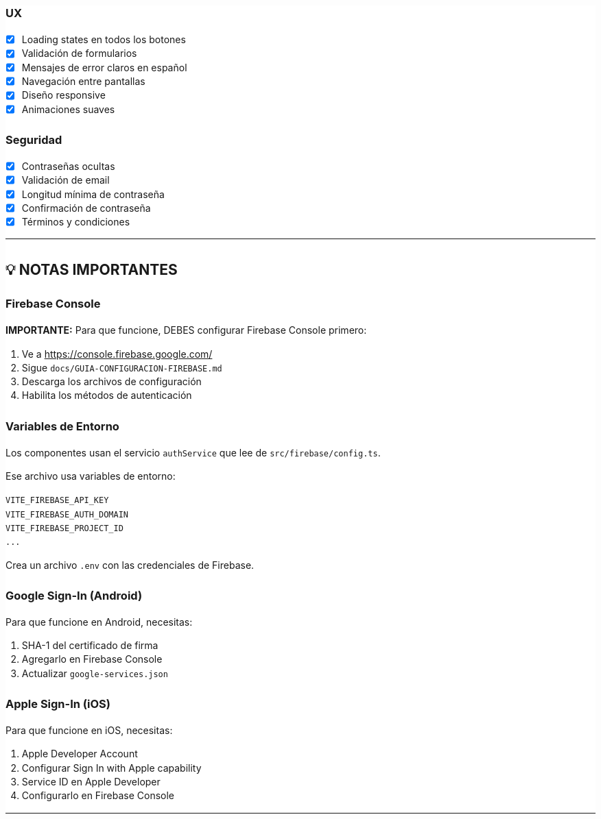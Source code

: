### UX
- [x] Loading states en todos los botones
- [x] Validación de formularios
- [x] Mensajes de error claros en español
- [x] Navegación entre pantallas
- [x] Diseño responsive
- [x] Animaciones suaves

### Seguridad
- [x] Contraseñas ocultas
- [x] Validación de email
- [x] Longitud mínima de contraseña
- [x] Confirmación de contraseña
- [x] Términos y condiciones

---

## 💡 NOTAS IMPORTANTES

### Firebase Console
**IMPORTANTE:** Para que funcione, DEBES configurar Firebase Console primero:
1. Ve a https://console.firebase.google.com/
2. Sigue `docs/GUIA-CONFIGURACION-FIREBASE.md`
3. Descarga los archivos de configuración
4. Habilita los métodos de autenticación

### Variables de Entorno
Los componentes usan el servicio `authService` que lee de `src/firebase/config.ts`.

Ese archivo usa variables de entorno:
```
VITE_FIREBASE_API_KEY
VITE_FIREBASE_AUTH_DOMAIN
VITE_FIREBASE_PROJECT_ID
...
```

Crea un archivo `.env` con las credenciales de Firebase.

### Google Sign-In (Android)
Para que funcione en Android, necesitas:
1. SHA-1 del certificado de firma
2. Agregarlo en Firebase Console
3. Actualizar `google-services.json`

### Apple Sign-In (iOS)
Para que funcione en iOS, necesitas:
1. Apple Developer Account
2. Configurar Sign In with Apple capability
3. Service ID en Apple Developer
4. Configurarlo en Firebase Console

---